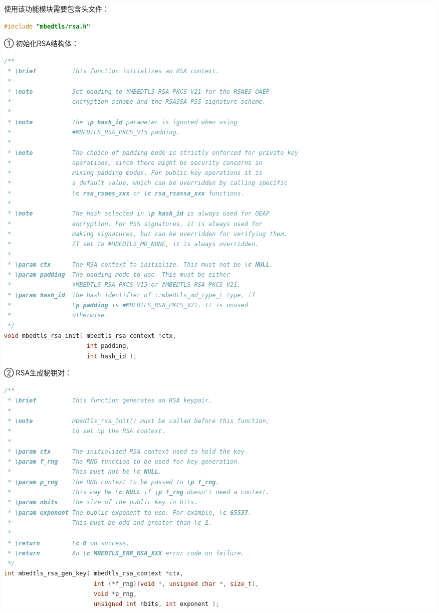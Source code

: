 使用该功能模块需要包含头文件：

```c
#include "mbedtls/rsa.h"
```

① 初始化RSA结构体：

```c
/**
 * \brief          This function initializes an RSA context.
 *
 * \note           Set padding to #MBEDTLS_RSA_PKCS_V21 for the RSAES-OAEP
 *                 encryption scheme and the RSASSA-PSS signature scheme.
 *
 * \note           The \p hash_id parameter is ignored when using
 *                 #MBEDTLS_RSA_PKCS_V15 padding.
 *
 * \note           The choice of padding mode is strictly enforced for private key
 *                 operations, since there might be security concerns in
 *                 mixing padding modes. For public key operations it is
 *                 a default value, which can be overridden by calling specific
 *                 \c rsa_rsaes_xxx or \c rsa_rsassa_xxx functions.
 *
 * \note           The hash selected in \p hash_id is always used for OEAP
 *                 encryption. For PSS signatures, it is always used for
 *                 making signatures, but can be overridden for verifying them.
 *                 If set to #MBEDTLS_MD_NONE, it is always overridden.
 *
 * \param ctx      The RSA context to initialize. This must not be \c NULL.
 * \param padding  The padding mode to use. This must be either
 *                 #MBEDTLS_RSA_PKCS_V15 or #MBEDTLS_RSA_PKCS_V21.
 * \param hash_id  The hash identifier of ::mbedtls_md_type_t type, if
 *                 \p padding is #MBEDTLS_RSA_PKCS_V21. It is unused
 *                 otherwise.
 */
void mbedtls_rsa_init( mbedtls_rsa_context *ctx,
                       int padding,
                       int hash_id );
```

② RSA生成秘钥对：

```c
/**
 * \brief          This function generates an RSA keypair.
 *
 * \note           mbedtls_rsa_init() must be called before this function,
 *                 to set up the RSA context.
 *
 * \param ctx      The initialized RSA context used to hold the key.
 * \param f_rng    The RNG function to be used for key generation.
 *                 This must not be \c NULL.
 * \param p_rng    The RNG context to be passed to \p f_rng.
 *                 This may be \c NULL if \p f_rng doesn't need a context.
 * \param nbits    The size of the public key in bits.
 * \param exponent The public exponent to use. For example, \c 65537.
 *                 This must be odd and greater than \c 1.
 *
 * \return         \c 0 on success.
 * \return         An \c MBEDTLS_ERR_RSA_XXX error code on failure.
 */
int mbedtls_rsa_gen_key( mbedtls_rsa_context *ctx,
                         int (*f_rng)(void *, unsigned char *, size_t),
                         void *p_rng,
                         unsigned int nbits, int exponent );
```